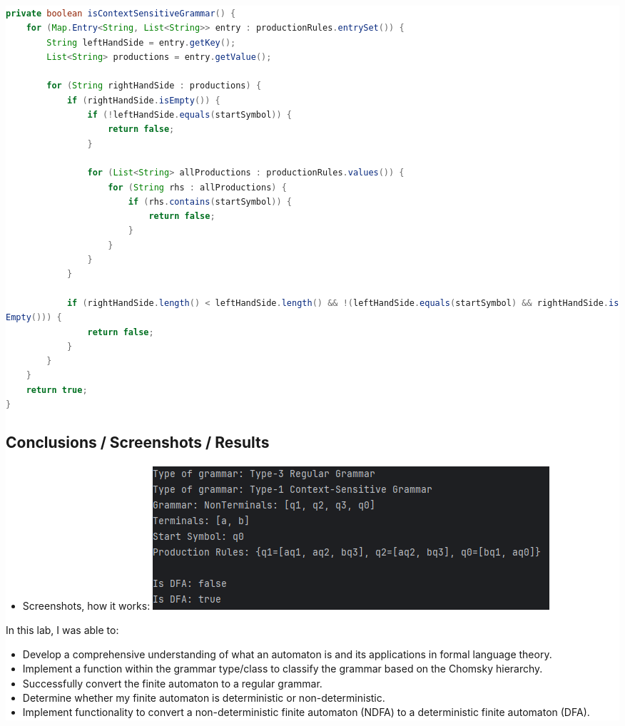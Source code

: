 ```java
private boolean isContextSensitiveGrammar() {
    for (Map.Entry<String, List<String>> entry : productionRules.entrySet()) {
        String leftHandSide = entry.getKey();
        List<String> productions = entry.getValue();

        for (String rightHandSide : productions) {
            if (rightHandSide.isEmpty()) {
                if (!leftHandSide.equals(startSymbol)) {
                    return false;
                }

                for (List<String> allProductions : productionRules.values()) {
                    for (String rhs : allProductions) {
                        if (rhs.contains(startSymbol)) {
                            return false;
                        }
                    }
                }
            }

            if (rightHandSide.length() < leftHandSide.length() && !(leftHandSide.equals(startSymbol) && rightHandSide.isEmpty())) {
                return false;
            }
        }
    }
    return true;
}
```

## Conclusions / Screenshots / Results
* Screenshots, how it works:
  ![output.png](Images/MainClass_2.png)

In this lab, I was able to:
- Develop a comprehensive understanding of what an automaton is and its applications in formal language theory.
- Implement a function within the grammar type/class to classify the grammar based on the Chomsky hierarchy.
- Successfully convert the finite automaton to a regular grammar.
- Determine whether my finite automaton is deterministic or non-deterministic.
- Implement functionality to convert a non-deterministic finite automaton (NDFA) to a deterministic finite automaton (DFA).
